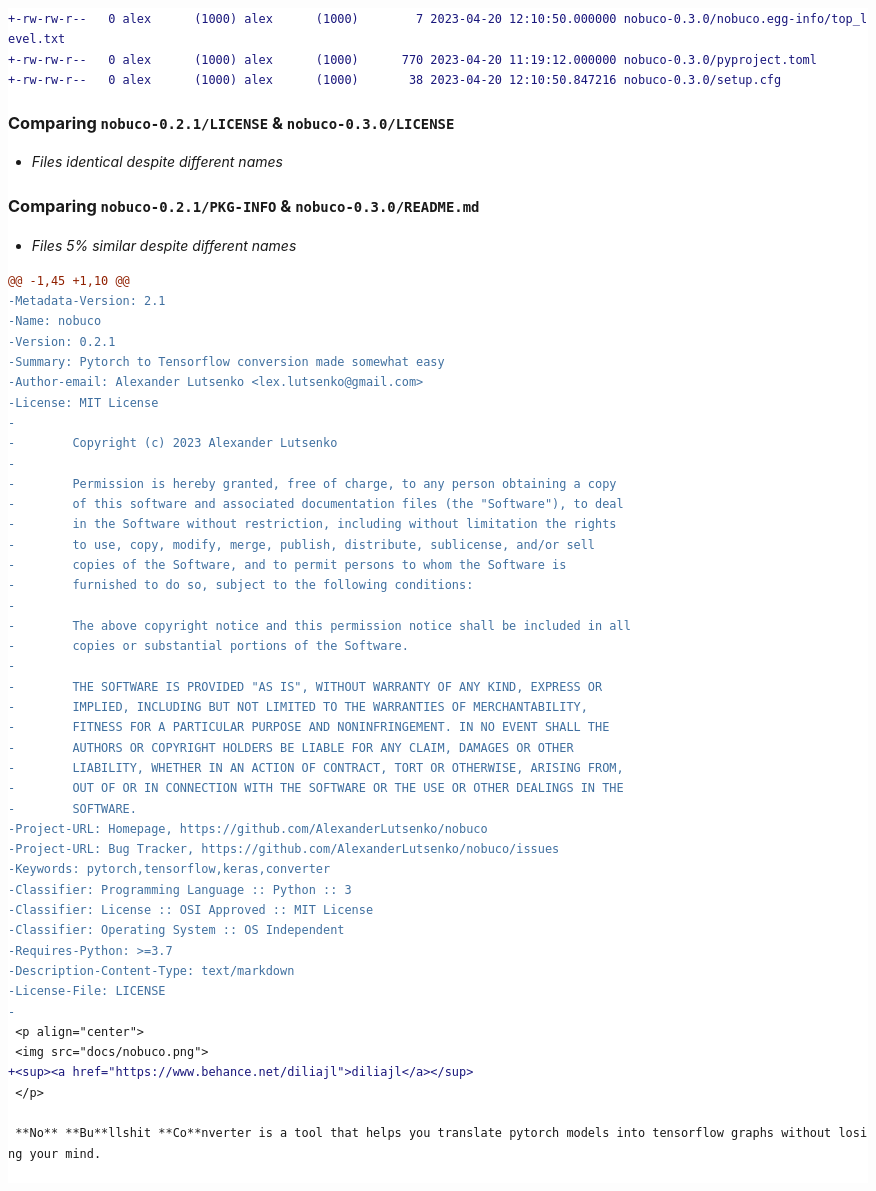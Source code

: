 ```diff
+-rw-rw-r--   0 alex      (1000) alex      (1000)        7 2023-04-20 12:10:50.000000 nobuco-0.3.0/nobuco.egg-info/top_level.txt
+-rw-rw-r--   0 alex      (1000) alex      (1000)      770 2023-04-20 11:19:12.000000 nobuco-0.3.0/pyproject.toml
+-rw-rw-r--   0 alex      (1000) alex      (1000)       38 2023-04-20 12:10:50.847216 nobuco-0.3.0/setup.cfg
```

### Comparing `nobuco-0.2.1/LICENSE` & `nobuco-0.3.0/LICENSE`

 * *Files identical despite different names*

### Comparing `nobuco-0.2.1/PKG-INFO` & `nobuco-0.3.0/README.md`

 * *Files 5% similar despite different names*

```diff
@@ -1,45 +1,10 @@
-Metadata-Version: 2.1
-Name: nobuco
-Version: 0.2.1
-Summary: Pytorch to Tensorflow conversion made somewhat easy
-Author-email: Alexander Lutsenko <lex.lutsenko@gmail.com>
-License: MIT License
-        
-        Copyright (c) 2023 Alexander Lutsenko
-        
-        Permission is hereby granted, free of charge, to any person obtaining a copy
-        of this software and associated documentation files (the "Software"), to deal
-        in the Software without restriction, including without limitation the rights
-        to use, copy, modify, merge, publish, distribute, sublicense, and/or sell
-        copies of the Software, and to permit persons to whom the Software is
-        furnished to do so, subject to the following conditions:
-        
-        The above copyright notice and this permission notice shall be included in all
-        copies or substantial portions of the Software.
-        
-        THE SOFTWARE IS PROVIDED "AS IS", WITHOUT WARRANTY OF ANY KIND, EXPRESS OR
-        IMPLIED, INCLUDING BUT NOT LIMITED TO THE WARRANTIES OF MERCHANTABILITY,
-        FITNESS FOR A PARTICULAR PURPOSE AND NONINFRINGEMENT. IN NO EVENT SHALL THE
-        AUTHORS OR COPYRIGHT HOLDERS BE LIABLE FOR ANY CLAIM, DAMAGES OR OTHER
-        LIABILITY, WHETHER IN AN ACTION OF CONTRACT, TORT OR OTHERWISE, ARISING FROM,
-        OUT OF OR IN CONNECTION WITH THE SOFTWARE OR THE USE OR OTHER DEALINGS IN THE
-        SOFTWARE.
-Project-URL: Homepage, https://github.com/AlexanderLutsenko/nobuco
-Project-URL: Bug Tracker, https://github.com/AlexanderLutsenko/nobuco/issues
-Keywords: pytorch,tensorflow,keras,converter
-Classifier: Programming Language :: Python :: 3
-Classifier: License :: OSI Approved :: MIT License
-Classifier: Operating System :: OS Independent
-Requires-Python: >=3.7
-Description-Content-Type: text/markdown
-License-File: LICENSE
-
 <p align="center">
 <img src="docs/nobuco.png">
+<sup><a href="https://www.behance.net/diliajl">diliajl</a></sup>
 </p>
 
 **No** **Bu**llshit **Co**nverter is a tool that helps you translate pytorch models into tensorflow graphs without losing your mind.
 
```